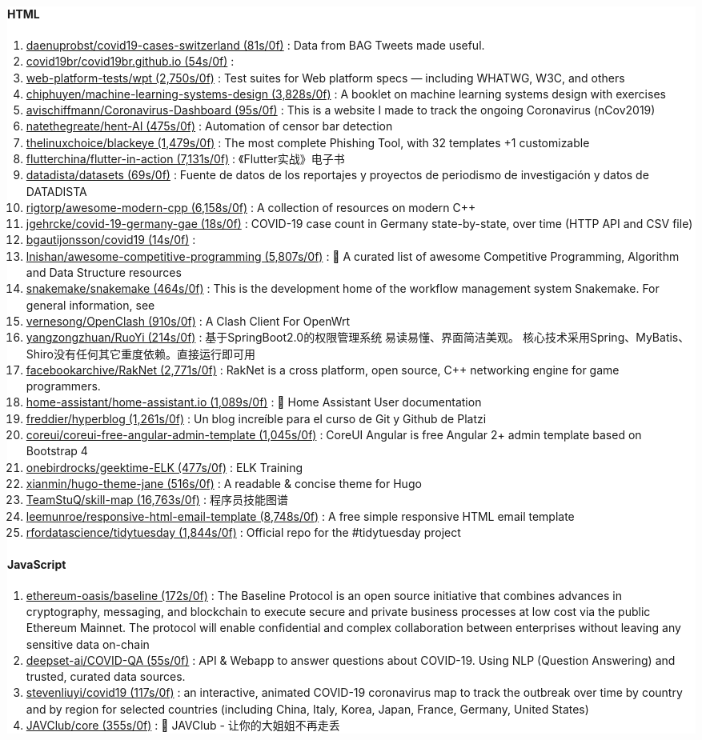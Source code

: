 #### HTML
1. [daenuprobst/covid19-cases-switzerland (81s/0f)](https://github.com/daenuprobst/covid19-cases-switzerland) : Data from BAG Tweets made useful.
2. [covid19br/covid19br.github.io (54s/0f)](https://github.com/covid19br/covid19br.github.io) : 
3. [web-platform-tests/wpt (2,750s/0f)](https://github.com/web-platform-tests/wpt) : Test suites for Web platform specs — including WHATWG, W3C, and others
4. [chiphuyen/machine-learning-systems-design (3,828s/0f)](https://github.com/chiphuyen/machine-learning-systems-design) : A booklet on machine learning systems design with exercises
5. [avischiffmann/Coronavirus-Dashboard (95s/0f)](https://github.com/avischiffmann/Coronavirus-Dashboard) : This is a website I made to track the ongoing Coronavirus (nCov2019)
6. [natethegreate/hent-AI (475s/0f)](https://github.com/natethegreate/hent-AI) : Automation of censor bar detection
7. [thelinuxchoice/blackeye (1,479s/0f)](https://github.com/thelinuxchoice/blackeye) : The most complete Phishing Tool, with 32 templates +1 customizable
8. [flutterchina/flutter-in-action (7,131s/0f)](https://github.com/flutterchina/flutter-in-action) : 《Flutter实战》电子书
9. [datadista/datasets (69s/0f)](https://github.com/datadista/datasets) : Fuente de datos de los reportajes y proyectos de periodismo de investigación y datos de DATADISTA
10. [rigtorp/awesome-modern-cpp (6,158s/0f)](https://github.com/rigtorp/awesome-modern-cpp) : A collection of resources on modern C++
11. [jgehrcke/covid-19-germany-gae (18s/0f)](https://github.com/jgehrcke/covid-19-germany-gae) : COVID-19 case count in Germany state-by-state, over time (HTTP API and CSV file)
12. [bgautijonsson/covid19 (14s/0f)](https://github.com/bgautijonsson/covid19) : 
13. [lnishan/awesome-competitive-programming (5,807s/0f)](https://github.com/lnishan/awesome-competitive-programming) : 💎 A curated list of awesome Competitive Programming, Algorithm and Data Structure resources
14. [snakemake/snakemake (464s/0f)](https://github.com/snakemake/snakemake) : This is the development home of the workflow management system Snakemake. For general information, see
15. [vernesong/OpenClash (910s/0f)](https://github.com/vernesong/OpenClash) : A Clash Client For OpenWrt
16. [yangzongzhuan/RuoYi (214s/0f)](https://github.com/yangzongzhuan/RuoYi) : 基于SpringBoot2.0的权限管理系统 易读易懂、界面简洁美观。 核心技术采用Spring、MyBatis、Shiro没有任何其它重度依赖。直接运行即可用
17. [facebookarchive/RakNet (2,771s/0f)](https://github.com/facebookarchive/RakNet) : RakNet is a cross platform, open source, C++ networking engine for game programmers.
18. [home-assistant/home-assistant.io (1,089s/0f)](https://github.com/home-assistant/home-assistant.io) : 📘 Home Assistant User documentation
19. [freddier/hyperblog (1,261s/0f)](https://github.com/freddier/hyperblog) : Un blog increíble para el curso de Git y Github de Platzi
20. [coreui/coreui-free-angular-admin-template (1,045s/0f)](https://github.com/coreui/coreui-free-angular-admin-template) : CoreUI Angular is free Angular 2+ admin template based on Bootstrap 4
21. [onebirdrocks/geektime-ELK (477s/0f)](https://github.com/onebirdrocks/geektime-ELK) : ELK Training
22. [xianmin/hugo-theme-jane (516s/0f)](https://github.com/xianmin/hugo-theme-jane) : A readable & concise theme for Hugo
23. [TeamStuQ/skill-map (16,763s/0f)](https://github.com/TeamStuQ/skill-map) : 程序员技能图谱
24. [leemunroe/responsive-html-email-template (8,748s/0f)](https://github.com/leemunroe/responsive-html-email-template) : A free simple responsive HTML email template
25. [rfordatascience/tidytuesday (1,844s/0f)](https://github.com/rfordatascience/tidytuesday) : Official repo for the #tidytuesday project

#### JavaScript
1. [ethereum-oasis/baseline (172s/0f)](https://github.com/ethereum-oasis/baseline) : The Baseline Protocol is an open source initiative that combines advances in cryptography, messaging, and blockchain to execute secure and private business processes at low cost via the public Ethereum Mainnet. The protocol will enable confidential and complex collaboration between enterprises without leaving any sensitive data on-chain
2. [deepset-ai/COVID-QA (55s/0f)](https://github.com/deepset-ai/COVID-QA) : API & Webapp to answer questions about COVID-19. Using NLP (Question Answering) and trusted, curated data sources.
3. [stevenliuyi/covid19 (117s/0f)](https://github.com/stevenliuyi/covid19) : an interactive, animated COVID-19 coronavirus map to track the outbreak over time by country and by region for selected countries (including China, Italy, Korea, Japan, France, Germany, United States)
4. [JAVClub/core (355s/0f)](https://github.com/JAVClub/core) : 🔞 JAVClub - 让你的大姐姐不再走丢